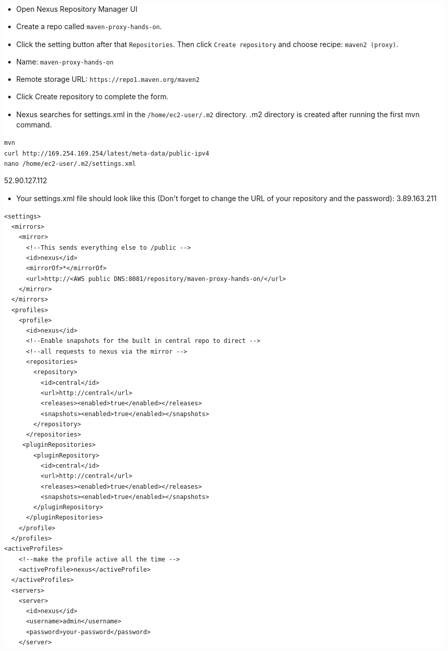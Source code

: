 - Open Nexus Repository Manager UI

- Create a repo called `maven-proxy-hands-on`.

- Click the setting button after that `Repositories`. Then click `Create repository` and choose recipe: `maven2 (proxy)`.

- Name: `maven-proxy-hands-on`

- Remote storage URL:  `https://repo1.maven.org/maven2`

- Click Create repository to complete the form.

- Nexus searches for settings.xml in the `/home/ec2-user/.m2` directory. .m2 directory is created after running the first mvn command.

```
mvn
curl http://169.254.169.254/latest/meta-data/public-ipv4
nano /home/ec2-user/.m2/settings.xml
```
52.90.127.112
- Your settings.xml file should look like this (Don't forget to change the URL of your repository and the password): 3.89.163.211

```
<settings>
  <mirrors>
    <mirror>
      <!--This sends everything else to /public -->
      <id>nexus</id>
      <mirrorOf>*</mirrorOf>
      <url>http://<AWS public DNS:8081/repository/maven-proxy-hands-on/</url>
    </mirror>
  </mirrors>
  <profiles>
    <profile>
      <id>nexus</id>
      <!--Enable snapshots for the built in central repo to direct -->
      <!--all requests to nexus via the mirror -->
      <repositories>
        <repository>
          <id>central</id>
          <url>http://central</url>
          <releases><enabled>true</enabled></releases>
          <snapshots><enabled>true</enabled></snapshots>
        </repository>
      </repositories>
     <pluginRepositories>
        <pluginRepository>
          <id>central</id>
          <url>http://central</url>
          <releases><enabled>true</enabled></releases>
          <snapshots><enabled>true</enabled></snapshots>
        </pluginRepository>
      </pluginRepositories>
    </profile>
  </profiles>
<activeProfiles>
    <!--make the profile active all the time -->
    <activeProfile>nexus</activeProfile>
  </activeProfiles>
  <servers>
    <server>
      <id>nexus</id>
      <username>admin</username>
      <password>your-password</password> 
    </server>
```